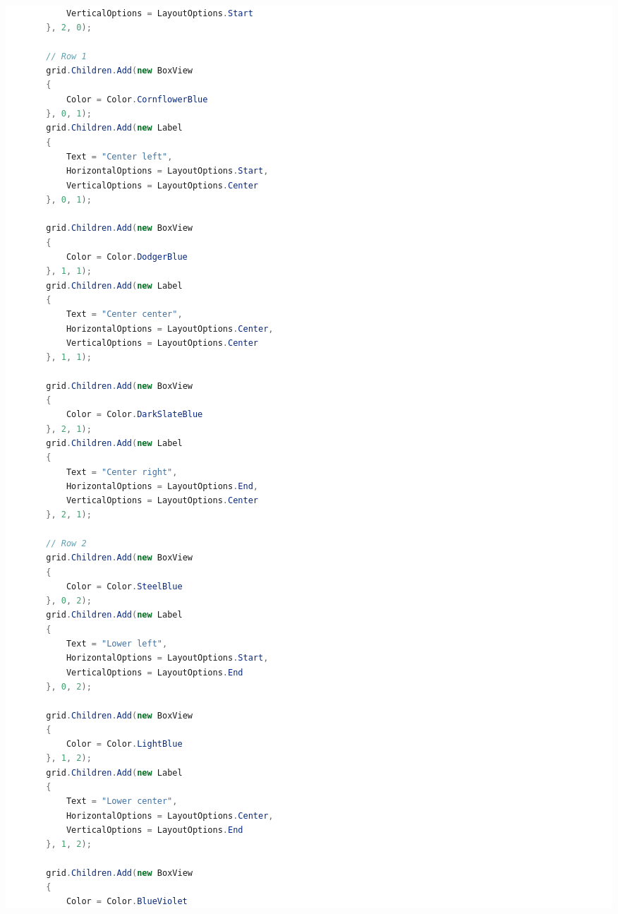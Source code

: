 ```csharp
            VerticalOptions = LayoutOptions.Start
        }, 2, 0);

        // Row 1
        grid.Children.Add(new BoxView
        {
            Color = Color.CornflowerBlue
        }, 0, 1);
        grid.Children.Add(new Label
        {
            Text = "Center left",
            HorizontalOptions = LayoutOptions.Start,
            VerticalOptions = LayoutOptions.Center
        }, 0, 1);

        grid.Children.Add(new BoxView
        {
            Color = Color.DodgerBlue
        }, 1, 1);
        grid.Children.Add(new Label
        {
            Text = "Center center",
            HorizontalOptions = LayoutOptions.Center,
            VerticalOptions = LayoutOptions.Center
        }, 1, 1);

        grid.Children.Add(new BoxView
        {
            Color = Color.DarkSlateBlue
        }, 2, 1);
        grid.Children.Add(new Label
        {
            Text = "Center right",
            HorizontalOptions = LayoutOptions.End,
            VerticalOptions = LayoutOptions.Center
        }, 2, 1);

        // Row 2
        grid.Children.Add(new BoxView
        {
            Color = Color.SteelBlue
        }, 0, 2);
        grid.Children.Add(new Label
        {
            Text = "Lower left",
            HorizontalOptions = LayoutOptions.Start,
            VerticalOptions = LayoutOptions.End
        }, 0, 2);

        grid.Children.Add(new BoxView
        {
            Color = Color.LightBlue
        }, 1, 2);
        grid.Children.Add(new Label
        {
            Text = "Lower center",
            HorizontalOptions = LayoutOptions.Center,
            VerticalOptions = LayoutOptions.End
        }, 1, 2);

        grid.Children.Add(new BoxView
        {
            Color = Color.BlueViolet
```